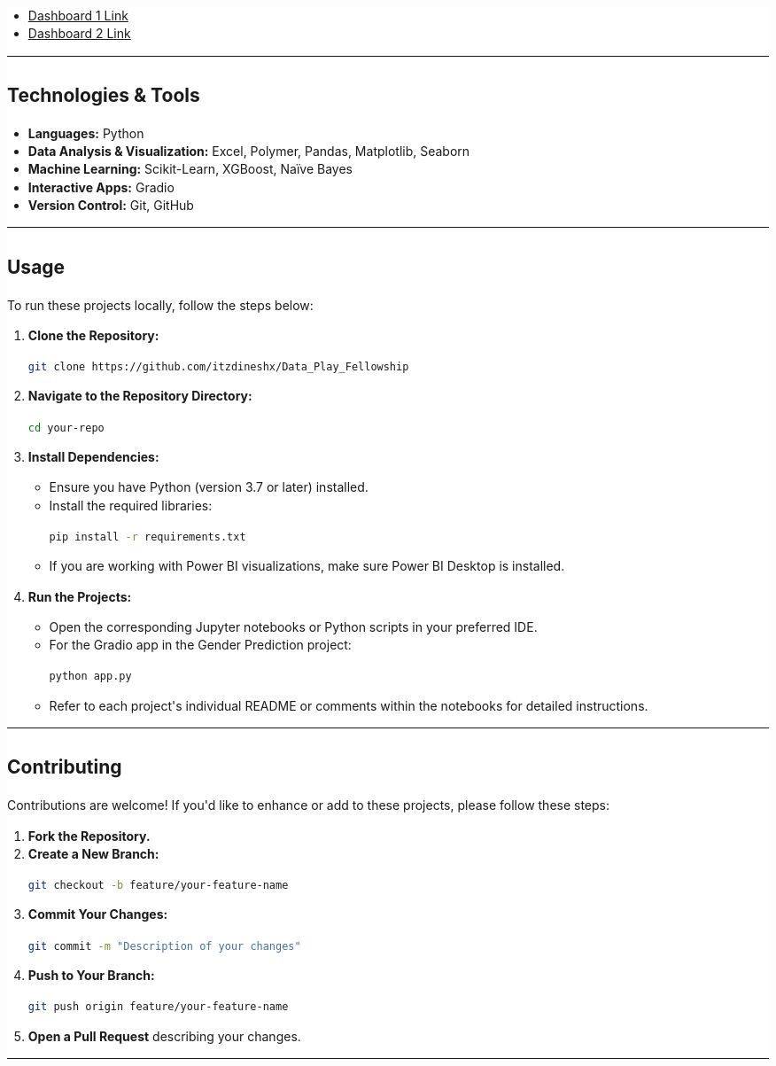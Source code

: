   - [Dashboard 1 Link](https://v3.polymersearch.com/b/67c22854d3f9910008e1b06d)
  - [Dashboard 2 Link](https://v3.polymersearch.com/b/67c23b6ed3f9910008e1bed4)

---

## Technologies & Tools

- **Languages:** Python
- **Data Analysis & Visualization:** Excel, Polymer, Pandas, Matplotlib, Seaborn
- **Machine Learning:** Scikit-Learn, XGBoost, Naïve Bayes
- **Interactive Apps:** Gradio
- **Version Control:** Git, GitHub

---

## Usage

To run these projects locally, follow the steps below:

1. **Clone the Repository:**
   ```bash
   git clone https://github.com/itzdineshx/Data_Play_Fellowship
   ```

2. **Navigate to the Repository Directory:**
   ```bash
   cd your-repo
   ```

3. **Install Dependencies:**
   - Ensure you have Python (version 3.7 or later) installed.
   - Install the required libraries:
     ```bash
     pip install -r requirements.txt
     ```
   - If you are working with Power BI visualizations, make sure Power BI Desktop is installed.

4. **Run the Projects:**
   - Open the corresponding Jupyter notebooks or Python scripts in your preferred IDE.
   - For the Gradio app in the Gender Prediction project:
     ```bash
     python app.py
     ```
   - Refer to each project's individual README or comments within the notebooks for detailed instructions.

---

## Contributing

Contributions are welcome! If you'd like to enhance or add to these projects, please follow these steps:

1. **Fork the Repository.**
2. **Create a New Branch:**
   ```bash
   git checkout -b feature/your-feature-name
   ```
3. **Commit Your Changes:**
   ```bash
   git commit -m "Description of your changes"
   ```
4. **Push to Your Branch:**
   ```bash
   git push origin feature/your-feature-name
   ```
5. **Open a Pull Request** describing your changes.

---